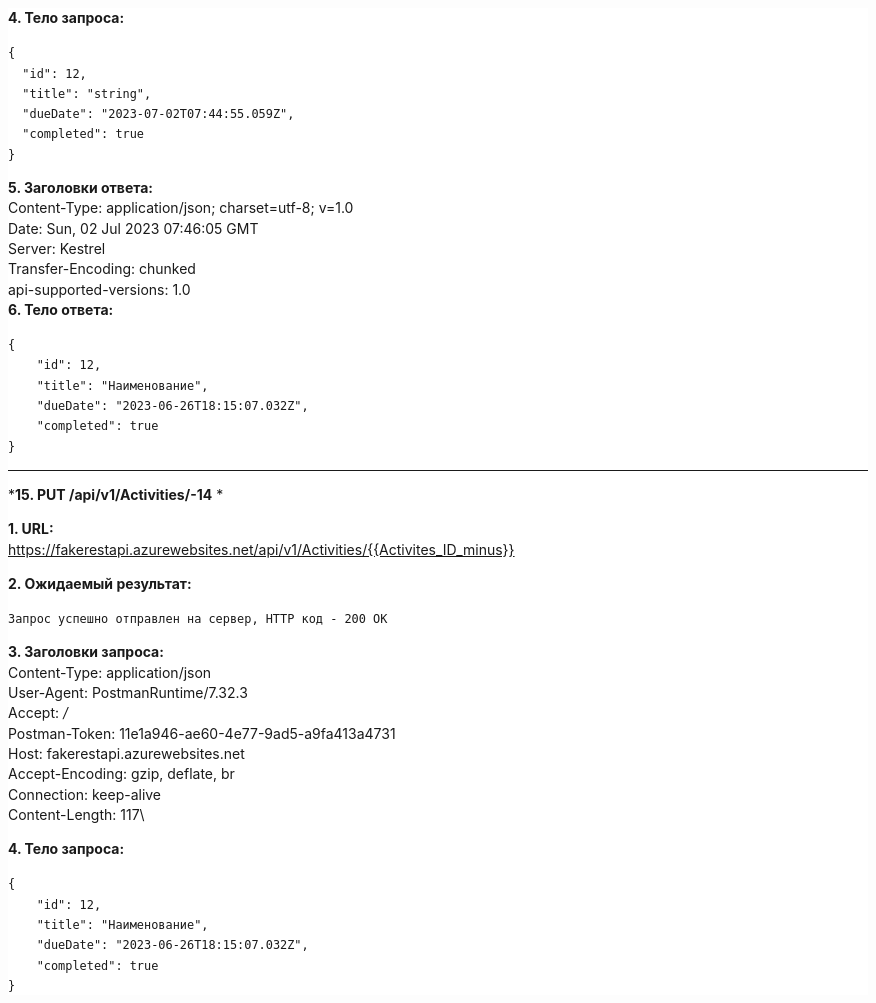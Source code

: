 __4. Тело запроса:__
```
{
  "id": 12,
  "title": "string",
  "dueDate": "2023-07-02T07:44:55.059Z",
  "completed": true
}
```

__5. Заголовки ответа:__ \
Content-Type: application/json; charset=utf-8; v=1.0\
Date: Sun, 02 Jul 2023 07:46:05 GMT\
Server: Kestrel\
Transfer-Encoding: chunked\
api-supported-versions: 1.0\
__6. Тело ответа:__
```
{
    "id": 12,
    "title": "Наименование",
    "dueDate": "2023-06-26T18:15:07.032Z",
    "completed": true
}
```
___

*__15. PUT ​/api​/v1​/Activities​/-14__ * 

__1. URL:__  
https://fakerestapi.azurewebsites.net/api/v1/Activities/{{Activites_ID_minus}}

__2. Ожидаемый результат:__

    Запрос успешно отправлен на сервер, HTTP код - 200 ОК

__3. Заголовки запроса:__\
Content-Type: application/json\
User-Agent: PostmanRuntime/7.32.3\
Accept: */*\
Postman-Token: 11e1a946-ae60-4e77-9ad5-a9fa413a4731\
Host: fakerestapi.azurewebsites.net\
Accept-Encoding: gzip, deflate, br\
Connection: keep-alive\
Content-Length: 117\

__4. Тело запроса:__
```
{
    "id": 12,
    "title": "Наименование",
    "dueDate": "2023-06-26T18:15:07.032Z",
    "completed": true
}
```
